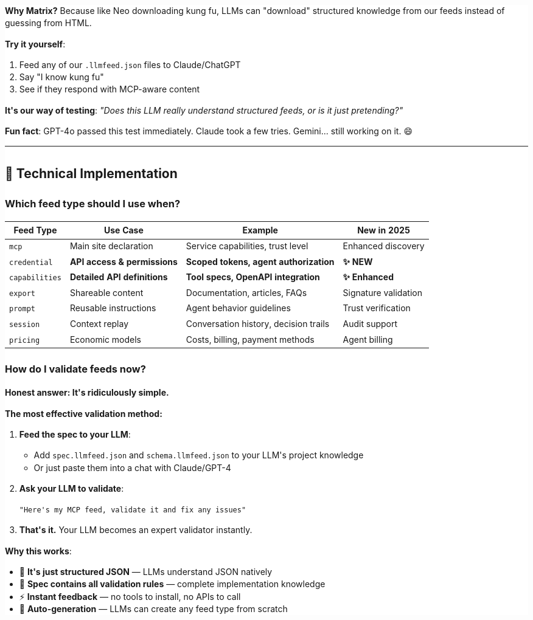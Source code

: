 **Why Matrix?** Because like Neo downloading kung fu, LLMs can "download" structured knowledge from our feeds instead of guessing from HTML.

**Try it yourself**:
1. Feed any of our `.llmfeed.json` files to Claude/ChatGPT
2. Say "I know kung fu"  
3. See if they respond with MCP-aware content

**It's our way of testing**: *"Does this LLM really understand structured feeds, or is it just pretending?"*

**Fun fact**: GPT-4o passed this test immediately. Claude took a few tries. Gemini... still working on it. 😄

---

## 🔧 Technical Implementation

### Which feed type should I use when?

| Feed Type | Use Case | Example | New in 2025 |
|-----------|----------|---------|-------------|
| `mcp` | Main site declaration | Service capabilities, trust level | Enhanced discovery |
| `credential` | **API access & permissions** | **Scoped tokens, agent authorization** | **✨ NEW** |
| `capabilities` | **Detailed API definitions** | **Tool specs, OpenAPI integration** | **✨ Enhanced** |
| `export` | Shareable content | Documentation, articles, FAQs | Signature validation |
| `prompt` | Reusable instructions | Agent behavior guidelines | Trust verification |
| `session` | Context replay | Conversation history, decision trails | Audit support |
| `pricing` | Economic models | Costs, billing, payment methods | Agent billing |

### How do I validate feeds now?
**Honest answer: It's ridiculously simple.**

**The most effective validation method:**

1. **Feed the spec to your LLM**:
   - Add `spec.llmfeed.json` and `schema.llmfeed.json` to your LLM's project knowledge
   - Or just paste them into a chat with Claude/GPT-4

2. **Ask your LLM to validate**:
   ```
   "Here's my MCP feed, validate it and fix any issues"
   ```

3. **That's it.** Your LLM becomes an expert validator instantly.

**Why this works**:
- 📄 **It's just structured JSON** — LLMs understand JSON natively
- 🧠 **Spec contains all validation rules** — complete implementation knowledge
- ⚡ **Instant feedback** — no tools to install, no APIs to call
- 🔧 **Auto-generation** — LLMs can create any feed type from scratch
